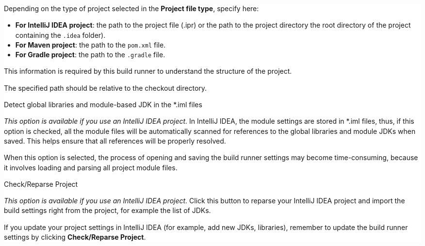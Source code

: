 <td>

Depending on the type of project selected in the __Project file type__, specify here:

 * __For IntelliJ IDEA project__: the path to the project file (.ipr) or the path to the project directory the root directory of the project containing the `.idea` folder).
 * __For Maven project__: the path to the `pom.xml` file. 
 * __For Gradle project__: the path to the `.gradle` file.

This information is required by this build runner to understand the structure of the project.

<tip>

The specified path should be relative to the checkout directory.
</tip>




</td></tr><tr>

<td>

Detect global libraries and module\-based JDK in the \*.iml files


</td>

<td>

_This option is available if you use an IntelliJ IDEA project._ In IntelliJ IDEA, the module settings are stored in \*.iml files, thus, if this option is checked, all the module files will be automatically scanned for references to the global libraries and module JDKs when saved. This helps ensure that all references will be properly resolved.

<warning>

When this option is selected, the process of opening and saving the build runner settings may become time\-consuming, because it involves loading and parsing all project module files.
</warning>


</td></tr><tr>

<td>

Check/Reparse Project


</td>

<td>

_This option is available if you use an IntelliJ IDEA project._ Click this button to reparse your IntelliJ IDEA project and import the build settings right from the project, for example the list of JDKs.

<note>

If you update your project settings in IntelliJ IDEA (for example, add new JDKs, libraries), remember to update the build runner settings by clicking __Check/Reparse Project__.
</note>

